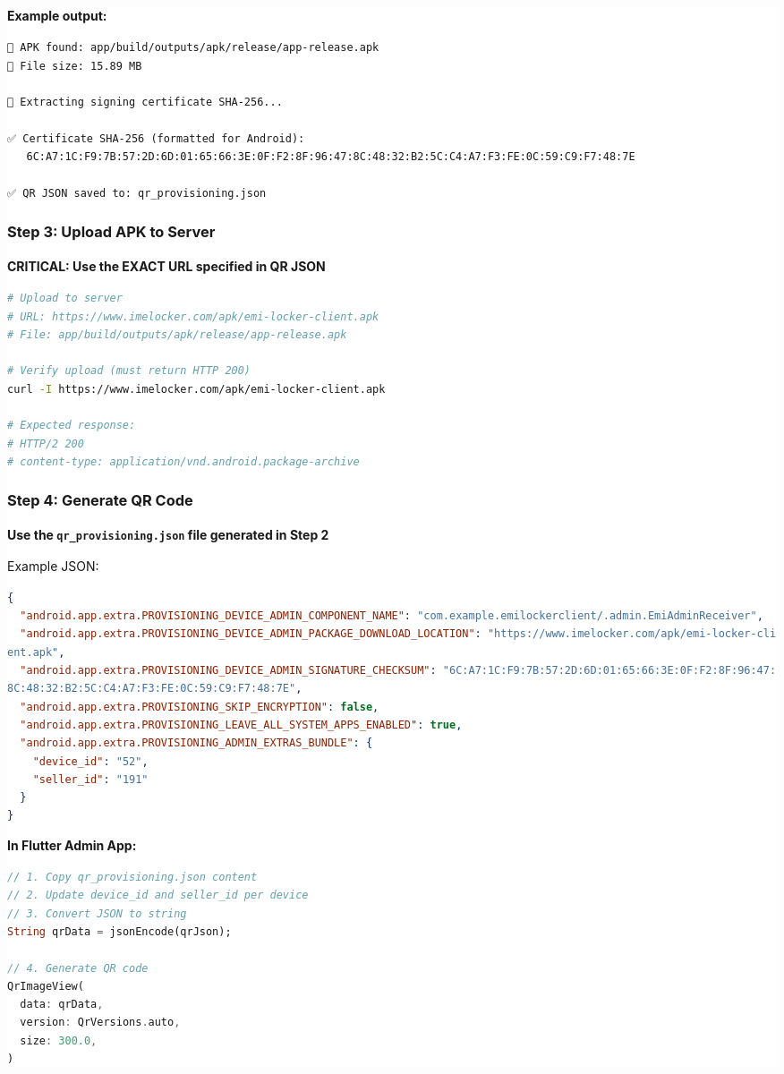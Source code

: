 **Example output:**
```
📱 APK found: app/build/outputs/apk/release/app-release.apk
📏 File size: 15.89 MB

🔐 Extracting signing certificate SHA-256...

✅ Certificate SHA-256 (formatted for Android):
   6C:A7:1C:F9:7B:57:2D:6D:01:65:66:3E:0F:F2:8F:96:47:8C:48:32:B2:5C:C4:A7:F3:FE:0C:59:C9:F7:48:7E

✅ QR JSON saved to: qr_provisioning.json
```

### Step 3: Upload APK to Server

**CRITICAL: Use the EXACT URL specified in QR JSON**

```bash
# Upload to server
# URL: https://www.imelocker.com/apk/emi-locker-client.apk
# File: app/build/outputs/apk/release/app-release.apk

# Verify upload (must return HTTP 200)
curl -I https://www.imelocker.com/apk/emi-locker-client.apk

# Expected response:
# HTTP/2 200
# content-type: application/vnd.android.package-archive
```

### Step 4: Generate QR Code

**Use the `qr_provisioning.json` file generated in Step 2**

Example JSON:
```json
{
  "android.app.extra.PROVISIONING_DEVICE_ADMIN_COMPONENT_NAME": "com.example.emilockerclient/.admin.EmiAdminReceiver",
  "android.app.extra.PROVISIONING_DEVICE_ADMIN_PACKAGE_DOWNLOAD_LOCATION": "https://www.imelocker.com/apk/emi-locker-client.apk",
  "android.app.extra.PROVISIONING_DEVICE_ADMIN_SIGNATURE_CHECKSUM": "6C:A7:1C:F9:7B:57:2D:6D:01:65:66:3E:0F:F2:8F:96:47:8C:48:32:B2:5C:C4:A7:F3:FE:0C:59:C9:F7:48:7E",
  "android.app.extra.PROVISIONING_SKIP_ENCRYPTION": false,
  "android.app.extra.PROVISIONING_LEAVE_ALL_SYSTEM_APPS_ENABLED": true,
  "android.app.extra.PROVISIONING_ADMIN_EXTRAS_BUNDLE": {
    "device_id": "52",
    "seller_id": "191"
  }
}
```

**In Flutter Admin App:**
```dart
// 1. Copy qr_provisioning.json content
// 2. Update device_id and seller_id per device
// 3. Convert JSON to string
String qrData = jsonEncode(qrJson);

// 4. Generate QR code
QrImageView(
  data: qrData,
  version: QrVersions.auto,
  size: 300.0,
)
```
